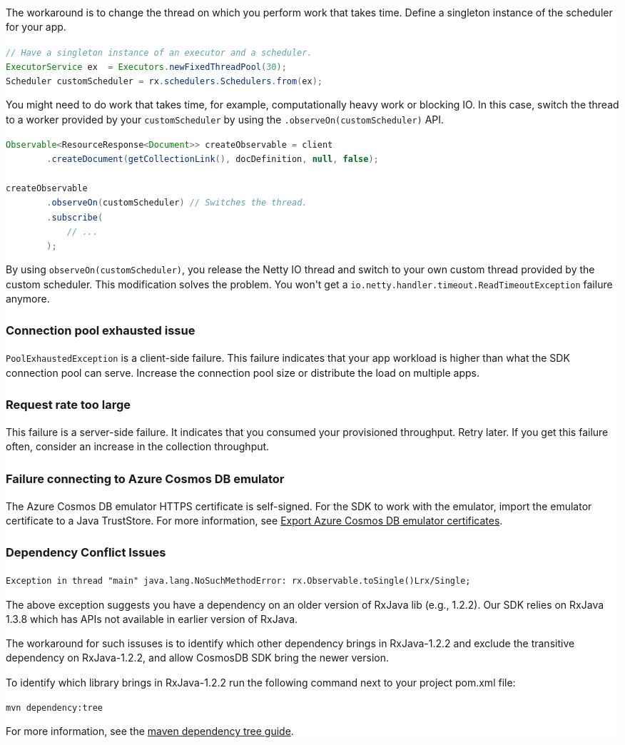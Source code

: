    The workaround is to change the thread on which you perform work that takes time. Define a singleton instance of the scheduler for your app.
   ```java
// Have a singleton instance of an executor and a scheduler.
ExecutorService ex  = Executors.newFixedThreadPool(30);
Scheduler customScheduler = rx.schedulers.Schedulers.from(ex);
   ```
   You might need to do work that takes time, for example, computationally heavy work or blocking IO. In this case, switch the thread to a worker provided by your `customScheduler` by using the `.observeOn(customScheduler)` API.
```java
Observable<ResourceResponse<Document>> createObservable = client
        .createDocument(getCollectionLink(), docDefinition, null, false);

createObservable
        .observeOn(customScheduler) // Switches the thread.
        .subscribe(
            // ...
        );
```
By using `observeOn(customScheduler)`, you release the Netty IO thread and switch to your own custom thread provided by the custom scheduler. 
This modification solves the problem. You won't get a `io.netty.handler.timeout.ReadTimeoutException` failure anymore.

### Connection pool exhausted issue

`PoolExhaustedException` is a client-side failure. This failure indicates that your app workload is higher than what the SDK connection pool can serve. Increase the connection pool size or distribute the load on multiple apps.

### Request rate too large
This failure is a server-side failure. It indicates that you consumed your provisioned throughput. Retry later. If you get this failure often, consider an increase in the collection throughput.

### Failure connecting to Azure Cosmos DB emulator

The Azure Cosmos DB emulator HTTPS certificate is self-signed. For the SDK to work with the emulator, import the emulator certificate to a Java TrustStore. For more information, see [Export Azure Cosmos DB emulator certificates](local-emulator-export-ssl-certificates.md).

### Dependency Conflict Issues

```console
Exception in thread "main" java.lang.NoSuchMethodError: rx.Observable.toSingle()Lrx/Single;
```

The above exception suggests you have a dependency on an older version of RxJava lib (e.g., 1.2.2). Our SDK relies on RxJava 1.3.8 which has APIs not available in earlier version of RxJava. 

The workaround for such issuses is to identify which other dependency brings in RxJava-1.2.2 and exclude the transitive dependency on RxJava-1.2.2, and allow CosmosDB SDK bring the newer version.

To identify which library brings in RxJava-1.2.2 run the following command next to your project pom.xml file:
```bash
mvn dependency:tree
```
For more information, see the [maven dependency tree guide](https://maven.apache.org/plugins/maven-dependency-plugin/examples/resolving-conflicts-using-the-dependency-tree.html).
